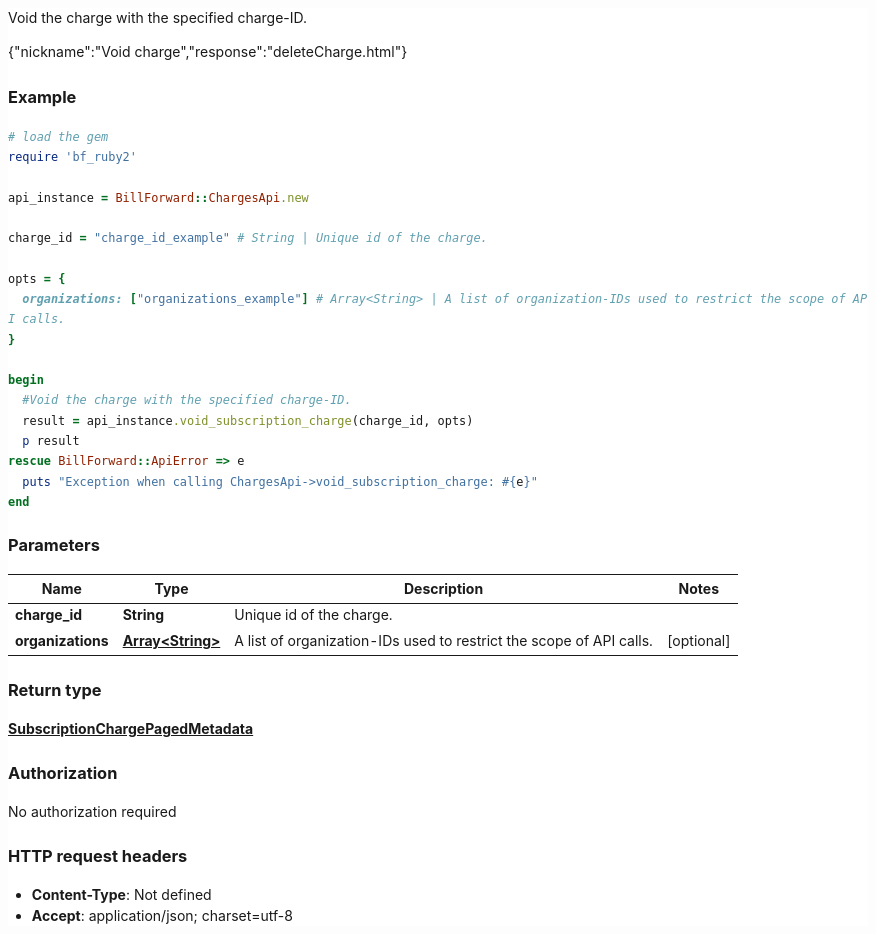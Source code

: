 Void the charge with the specified charge-ID.

{\"nickname\":\"Void charge\",\"response\":\"deleteCharge.html\"}

### Example
```ruby
# load the gem
require 'bf_ruby2'

api_instance = BillForward::ChargesApi.new

charge_id = "charge_id_example" # String | Unique id of the charge.

opts = { 
  organizations: ["organizations_example"] # Array<String> | A list of organization-IDs used to restrict the scope of API calls.
}

begin
  #Void the charge with the specified charge-ID.
  result = api_instance.void_subscription_charge(charge_id, opts)
  p result
rescue BillForward::ApiError => e
  puts "Exception when calling ChargesApi->void_subscription_charge: #{e}"
end
```

### Parameters

Name | Type | Description  | Notes
------------- | ------------- | ------------- | -------------
 **charge_id** | **String**| Unique id of the charge. | 
 **organizations** | [**Array&lt;String&gt;**](String.md)| A list of organization-IDs used to restrict the scope of API calls. | [optional] 

### Return type

[**SubscriptionChargePagedMetadata**](SubscriptionChargePagedMetadata.md)

### Authorization

No authorization required

### HTTP request headers

 - **Content-Type**: Not defined
 - **Accept**: application/json; charset=utf-8



